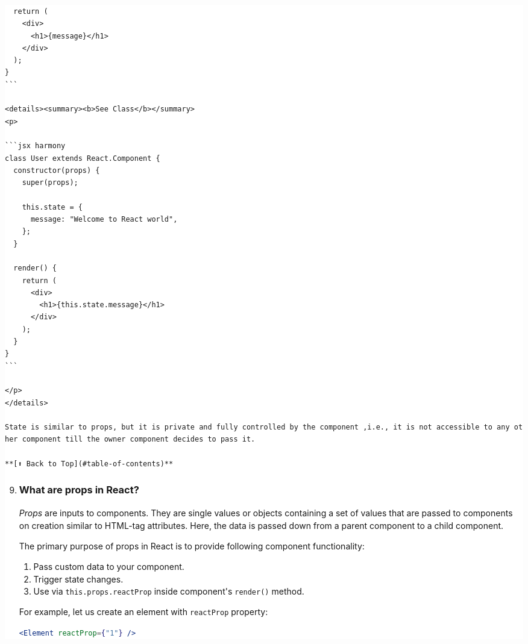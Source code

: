       return (
        <div>
          <h1>{message}</h1>
        </div>
      );
    }
    ```

    <details><summary><b>See Class</b></summary>
    <p>

    ```jsx harmony
    class User extends React.Component {
      constructor(props) {
        super(props);

        this.state = {
          message: "Welcome to React world",
        };
      }

      render() {
        return (
          <div>
            <h1>{this.state.message}</h1>
          </div>
        );
      }
    }
    ```

    </p>
    </details>

    State is similar to props, but it is private and fully controlled by the component ,i.e., it is not accessible to any other component till the owner component decides to pass it.

    **[⬆ Back to Top](#table-of-contents)**

9.  ### What are props in React?

    _Props_ are inputs to components. They are single values or objects containing a set of values that are passed to components on creation similar to HTML-tag attributes. Here, the data is passed down from a parent component to a child component.

    The primary purpose of props in React is to provide following component functionality:

    1. Pass custom data to your component.
    2. Trigger state changes.
    3. Use via `this.props.reactProp` inside component's `render()` method.

    For example, let us create an element with `reactProp` property:

    ```jsx harmony
    <Element reactProp={"1"} />
    ```
